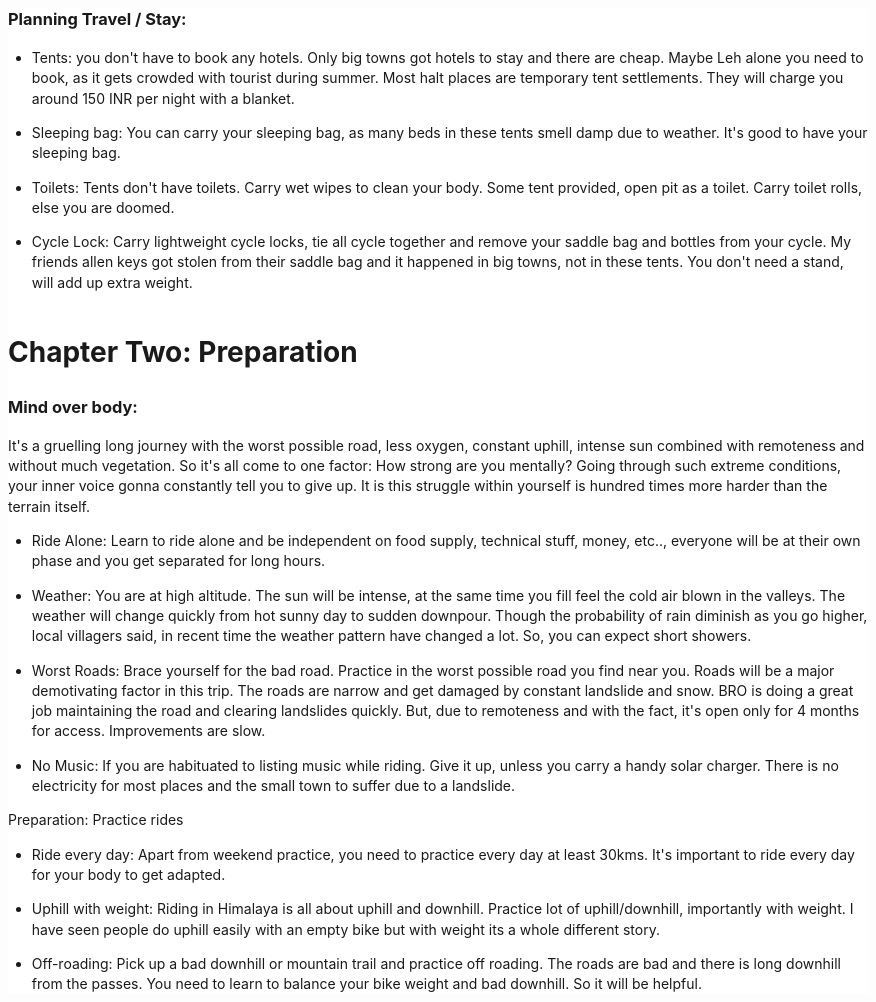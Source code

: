 ### Planning Travel / Stay:

- Tents: you don't have to book any hotels. Only big towns got hotels to stay and there are cheap. Maybe Leh alone you need to book, as it gets crowded with tourist during summer. Most halt places are temporary tent settlements. They will charge you around 150 INR per night with a blanket.

- Sleeping bag: You can carry your sleeping bag, as many beds in these tents smell damp due to weather. It's good to have your sleeping bag.

- Toilets: Tents don't have toilets. Carry wet wipes to clean your body. Some tent provided, open pit as a toilet. Carry toilet rolls, else you are doomed.

- Cycle Lock: Carry lightweight cycle locks, tie all cycle together and remove your saddle bag and bottles from your cycle. My friends allen keys got stolen from their saddle bag and it happened in big towns, not in these tents. You don't need a stand, will add up extra weight.

# Chapter Two: Preparation

### Mind over body:

It's a gruelling long journey with the worst possible road, less oxygen, constant uphill, intense sun combined with remoteness and without much vegetation. So it's all come to one factor: How strong are you mentally? Going through such extreme conditions, your inner voice gonna constantly tell you to give up. It is this struggle within yourself is hundred times more harder than the terrain itself.

- Ride Alone: Learn to ride alone and be independent on food supply, technical stuff, money, etc.., everyone will be at their own phase and you get separated for long hours.

- Weather: You are at high altitude. The sun will be intense, at the same time you fill feel the cold air blown in the valleys. The weather will change quickly from hot sunny day to sudden downpour. Though the probability of rain diminish as you go higher, local villagers said, in recent time the weather pattern have changed a lot. So, you can expect short showers.

- Worst Roads: Brace yourself for the bad road. Practice in the worst possible road you find near you. Roads will be a major demotivating factor in this trip. The roads are narrow and get damaged by constant landslide and snow. BRO is doing a great job maintaining the road and clearing landslides quickly. But, due to remoteness and with the fact, it's open only for 4 months for access. Improvements are slow.

- No Music: If you are habituated to listing music while riding. Give it up, unless you carry a handy solar charger. There is no electricity for most places and the small town to suffer due to a landslide.

Preparation: Practice rides

- Ride every day: Apart from weekend practice, you need to practice every day at least 30kms. It's important to ride every day for your body to get adapted.

- Uphill with weight: Riding in Himalaya is all about uphill and downhill. Practice lot of uphill/downhill, importantly with weight. I have seen people do uphill easily with an empty bike but with weight its a whole different story.

- Off-roading: Pick up a bad downhill or mountain trail and practice off roading. The roads are bad and there is long downhill from the passes. You need to learn to balance your bike weight and bad downhill. So it will be helpful.
